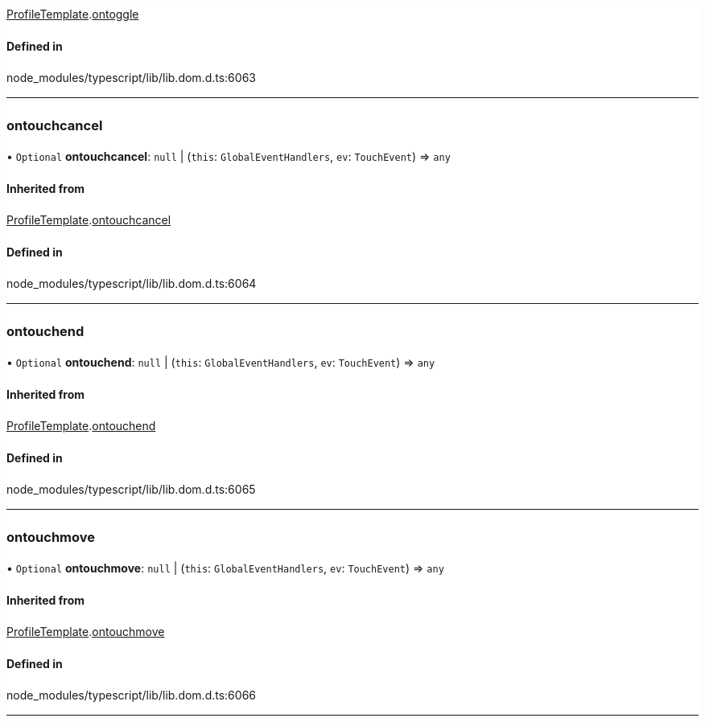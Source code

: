 [ProfileTemplate](components_profileHome_profile_template.ProfileTemplate.md).[ontoggle](components_profileHome_profile_template.ProfileTemplate.md#ontoggle)

#### Defined in

node_modules/typescript/lib/lib.dom.d.ts:6063

___

### ontouchcancel

• `Optional` **ontouchcancel**: ``null`` \| (`this`: `GlobalEventHandlers`, `ev`: `TouchEvent`) => `any`

#### Inherited from

[ProfileTemplate](components_profileHome_profile_template.ProfileTemplate.md).[ontouchcancel](components_profileHome_profile_template.ProfileTemplate.md#ontouchcancel)

#### Defined in

node_modules/typescript/lib/lib.dom.d.ts:6064

___

### ontouchend

• `Optional` **ontouchend**: ``null`` \| (`this`: `GlobalEventHandlers`, `ev`: `TouchEvent`) => `any`

#### Inherited from

[ProfileTemplate](components_profileHome_profile_template.ProfileTemplate.md).[ontouchend](components_profileHome_profile_template.ProfileTemplate.md#ontouchend)

#### Defined in

node_modules/typescript/lib/lib.dom.d.ts:6065

___

### ontouchmove

• `Optional` **ontouchmove**: ``null`` \| (`this`: `GlobalEventHandlers`, `ev`: `TouchEvent`) => `any`

#### Inherited from

[ProfileTemplate](components_profileHome_profile_template.ProfileTemplate.md).[ontouchmove](components_profileHome_profile_template.ProfileTemplate.md#ontouchmove)

#### Defined in

node_modules/typescript/lib/lib.dom.d.ts:6066

___
